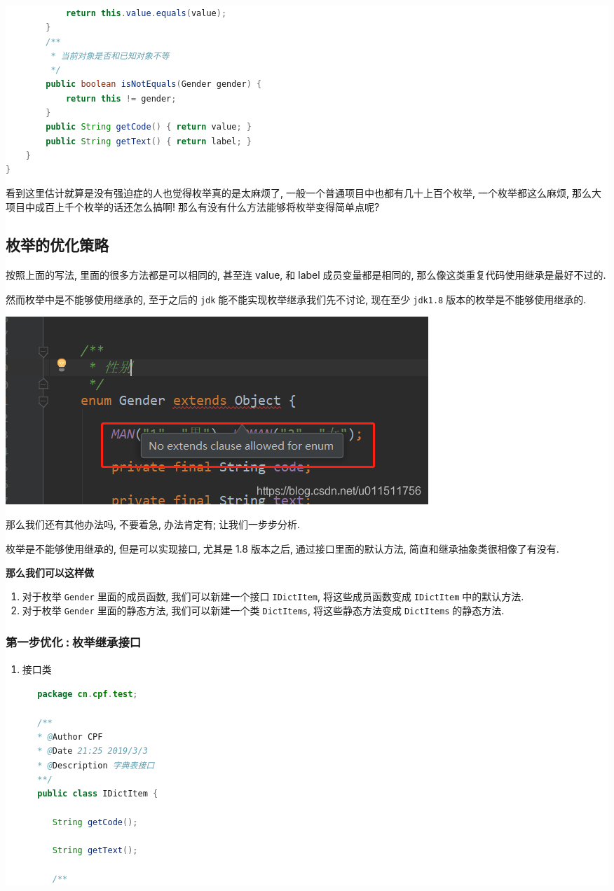 ```java
            return this.value.equals(value);
        }
        /**
         * 当前对象是否和已知对象不等
         */
        public boolean isNotEquals(Gender gender) {
            return this != gender;
        }
        public String getCode() { return value; }
        public String getText() { return label; }
    }
}
```

看到这里估计就算是没有强迫症的人也觉得枚举真的是太麻烦了, 一般一个普通项目中也都有几十上百个枚举, 一个枚举都这么麻烦, 那么大项目中成百上千个枚举的话还怎么搞啊!
那么有没有什么方法能够将枚举变得简单点呢?

## 枚举的优化策略

按照上面的写法, 里面的很多方法都是可以相同的, 甚至连 value, 和 label 成员变量都是相同的, 那么像这类重复代码使用继承是最好不过的.

然而枚举中是不能够使用继承的, 至于之后的 `jdk` 能不能实现枚举继承我们先不讨论, 现在至少 `jdk1.8` 版本的枚举是不能够使用继承的.

![在这里插入图片描述](.pic/13625501-39e5861d73d4eb67.png)

那么我们还有其他办法吗, 不要着急, 办法肯定有; 让我们一步步分析.

枚举是不能够使用继承的, 但是可以实现接口, 尤其是 1.8 版本之后, 通过接口里面的默认方法, 简直和继承抽象类很相像了有没有.

**那么我们可以这样做**

1. 对于枚举 `Gender` 里面的成员函数, 我们可以新建一个接口 `IDictItem`, 将这些成员函数变成 `IDictItem` 中的默认方法.
2. 对于枚举 `Gender` 里面的静态方法, 我们可以新建一个类 `DictItems`, 将这些静态方法变成 `DictItems` 的静态方法.

### 第一步优化 : 枚举继承接口

1. 接口类

   ```java
      package cn.cpf.test;

      /**
      * @Author CPF
      * @Date 21:25 2019/3/3
      * @Description 字典表接口
      **/
      public class IDictItem {

         String getCode();

         String getText();

         /**
   ```